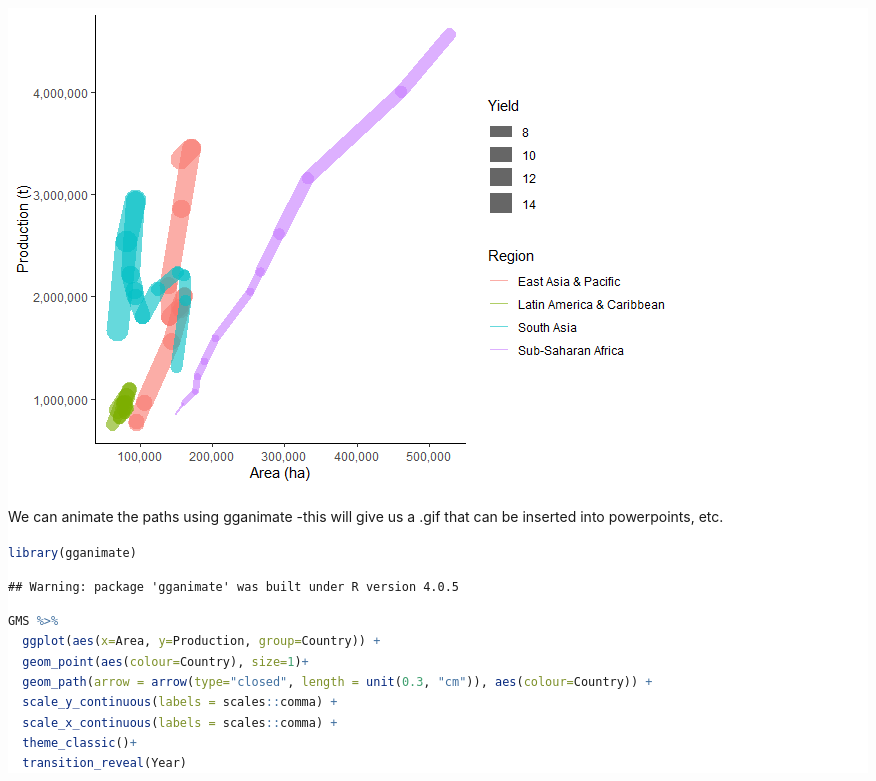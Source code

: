 ![](Static-plots-trends_files/figure-gfm/unnamed-chunk-3-1.png)

We can animate the paths using gganimate -this will give us a .gif that
can be inserted into powerpoints, etc.

``` r
library(gganimate)
```

    ## Warning: package 'gganimate' was built under R version 4.0.5

``` r
GMS %>% 
  ggplot(aes(x=Area, y=Production, group=Country)) + 
  geom_point(aes(colour=Country), size=1)+
  geom_path(arrow = arrow(type="closed", length = unit(0.3, "cm")), aes(colour=Country)) +
  scale_y_continuous(labels = scales::comma) +
  scale_x_continuous(labels = scales::comma) +
  theme_classic()+
  transition_reveal(Year)
```
